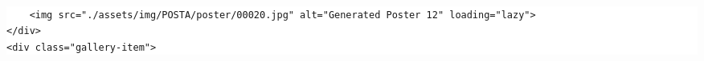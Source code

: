         <img src="./assets/img/POSTA/poster/00020.jpg" alt="Generated Poster 12" loading="lazy">
    </div>
    <div class="gallery-item">